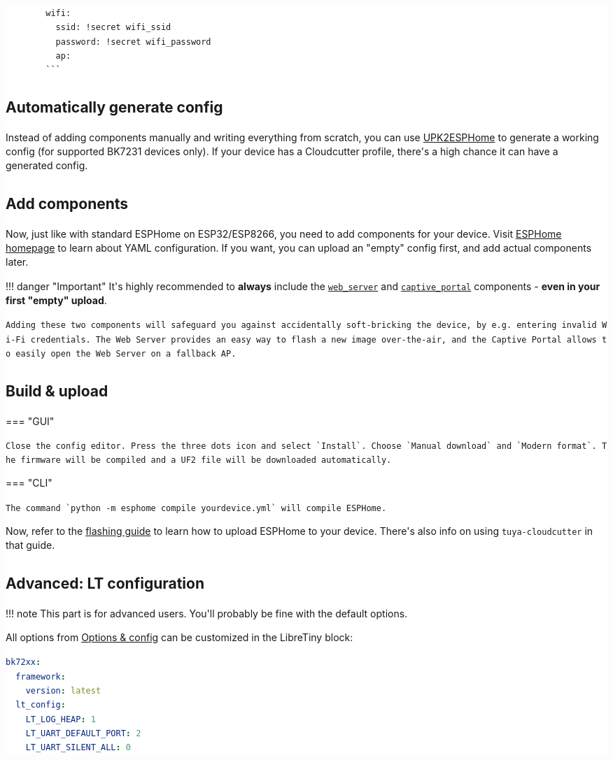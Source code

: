 			wifi:
			  ssid: !secret wifi_ssid
			  password: !secret wifi_password
			  ap:
			```

## Automatically generate config

Instead of adding components manually and writing everything from scratch, you can use [UPK2ESPHome](https://upk.libretiny.eu/) to generate a working config (for supported BK7231 devices only). If your device has a Cloudcutter profile, there's a high chance it can have a generated config.

## Add components

Now, just like with standard ESPHome on ESP32/ESP8266, you need to add components for your device. Visit [ESPHome homepage](https://esphome.io/) to learn about YAML configuration. If you want, you can upload an "empty" config first, and add actual components later.

!!! danger "Important"
	It's highly recommended to **always** include the [`web_server`](https://esphome.io/components/web_server.html) and [`captive_portal`](https://esphome.io/components/captive_portal.html) components - **even in your first "empty" upload**.

	Adding these two components will safeguard you against accidentally soft-bricking the device, by e.g. entering invalid Wi-Fi credentials. The Web Server provides an easy way to flash a new image over-the-air, and the Captive Portal allows to easily open the Web Server on a fallback AP.

## Build & upload

=== "GUI"

	Close the config editor. Press the three dots icon and select `Install`. Choose `Manual download` and `Modern format`. The firmware will be compiled and a UF2 file will be downloaded automatically.

=== "CLI"

	The command `python -m esphome compile yourdevice.yml` will compile ESPHome.

Now, refer to the [flashing guide](../flashing/esphome.md) to learn how to upload ESPHome to your device. There's also info on using `tuya-cloudcutter` in that guide.

## Advanced: LT configuration

!!! note
	This part is for advanced users. You'll probably be fine with the default options.

All options from [Options & config](../dev/config.md) can be customized in the LibreTiny block:

```yaml title="yourdevice.yml"
bk72xx:
  framework:
    version: latest
  lt_config:
    LT_LOG_HEAP: 1
    LT_UART_DEFAULT_PORT: 2
    LT_UART_SILENT_ALL: 0
```
